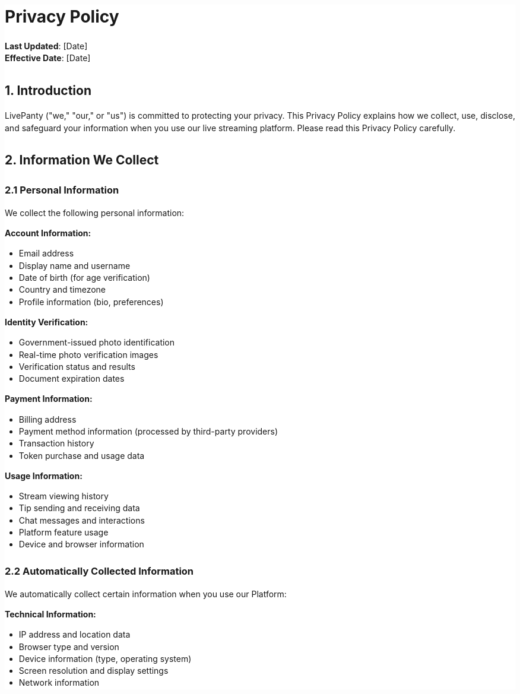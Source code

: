 # Privacy Policy

**Last Updated**: [Date]  
**Effective Date**: [Date]

## 1. Introduction

LivePanty ("we," "our," or "us") is committed to protecting your privacy. This Privacy Policy explains how we collect, use, disclose, and safeguard your information when you use our live streaming platform. Please read this Privacy Policy carefully.

## 2. Information We Collect

### 2.1 Personal Information
We collect the following personal information:

**Account Information:**
- Email address
- Display name and username
- Date of birth (for age verification)
- Country and timezone
- Profile information (bio, preferences)

**Identity Verification:**
- Government-issued photo identification
- Real-time photo verification images
- Verification status and results
- Document expiration dates

**Payment Information:**
- Billing address
- Payment method information (processed by third-party providers)
- Transaction history
- Token purchase and usage data

**Usage Information:**
- Stream viewing history
- Tip sending and receiving data
- Chat messages and interactions
- Platform feature usage
- Device and browser information

### 2.2 Automatically Collected Information
We automatically collect certain information when you use our Platform:

**Technical Information:**
- IP address and location data
- Browser type and version
- Device information (type, operating system)
- Screen resolution and display settings
- Network information
